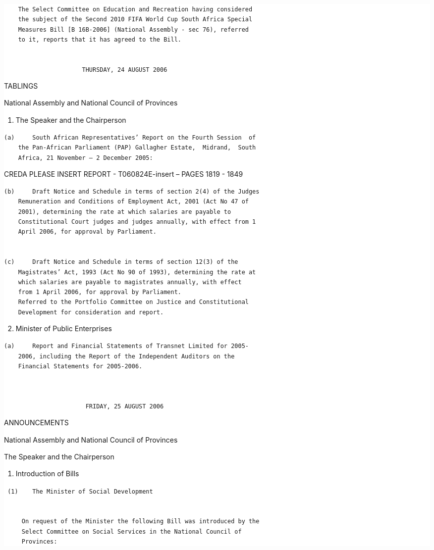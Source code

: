         The Select Committee on Education and Recreation having considered
        the subject of the Second 2010 FIFA World Cup South Africa Special
        Measures Bill [B 16B-2006] (National Assembly - sec 76), referred
        to it, reports that it has agreed to the Bill.


                          THURSDAY, 24 AUGUST 2006


TABLINGS


National Assembly and National Council of Provinces


1.    The Speaker and the Chairperson

    (a)     South African Representatives’ Report on the Fourth Session  of
        the Pan-African Parliament (PAP) Gallagher Estate,  Midrand,  South
        Africa, 21 November – 2 December 2005:

CREDA PLEASE INSERT REPORT - T060824E-insert – PAGES 1819 - 1849

    (b)     Draft Notice and Schedule in terms of section 2(4) of the Judges
        Remuneration and Conditions of Employment Act, 2001 (Act No 47 of
        2001), determining the rate at which salaries are payable to
        Constitutional Court judges and judges annually, with effect from 1
        April 2006, for approval by Parliament.


    (c)     Draft Notice and Schedule in terms of section 12(3) of the
        Magistrates’ Act, 1993 (Act No 90 of 1993), determining the rate at
        which salaries are payable to magistrates annually, with effect
        from 1 April 2006, for approval by Parliament.
        Referred to the Portfolio Committee on Justice and Constitutional
        Development for consideration and report.

2.    Minister of Public Enterprises

    (a)     Report and Financial Statements of Transnet Limited for 2005-
        2006, including the Report of the Independent Auditors on the
        Financial Statements for 2005-2006.



                           FRIDAY, 25 AUGUST 2006



ANNOUNCEMENTS


National Assembly and National Council of Provinces

The Speaker and the Chairperson

1.    Introduction of Bills


     (1)    The Minister of Social Development


         On request of the Minister the following Bill was introduced by the
         Select Committee on Social Services in the National Council of
         Provinces:
